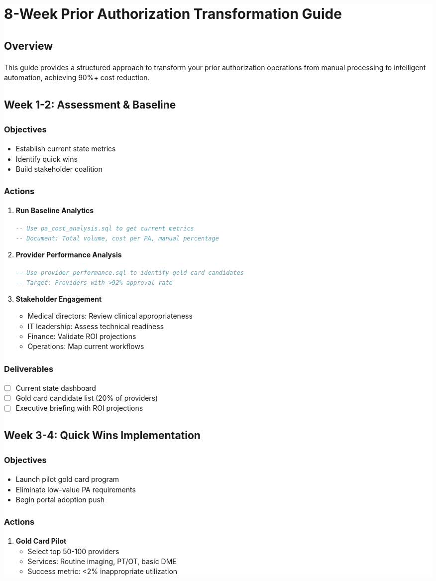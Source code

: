 # 8-Week Prior Authorization Transformation Guide

## Overview
This guide provides a structured approach to transform your prior authorization operations from manual processing to intelligent automation, achieving 90%+ cost reduction.

## Week 1-2: Assessment & Baseline

### Objectives
- Establish current state metrics
- Identify quick wins
- Build stakeholder coalition

### Actions
1. **Run Baseline Analytics**
   ```sql
   -- Use pa_cost_analysis.sql to get current metrics
   -- Document: Total volume, cost per PA, manual percentage
   ```

2. **Provider Performance Analysis**
   ```sql
   -- Use provider_performance.sql to identify gold card candidates
   -- Target: Providers with >92% approval rate
   ```

3. **Stakeholder Engagement**
   - Medical directors: Review clinical appropriateness
   - IT leadership: Assess technical readiness
   - Finance: Validate ROI projections
   - Operations: Map current workflows

### Deliverables
- [ ] Current state dashboard
- [ ] Gold card candidate list (20% of providers)
- [ ] Executive briefing with ROI projections

## Week 3-4: Quick Wins Implementation

### Objectives
- Launch pilot gold card program
- Eliminate low-value PA requirements
- Begin portal adoption push

### Actions
1. **Gold Card Pilot**
   - Select top 50-100 providers
   - Services: Routine imaging, PT/OT, basic DME
   - Success metric: <2% inappropriate utilization
